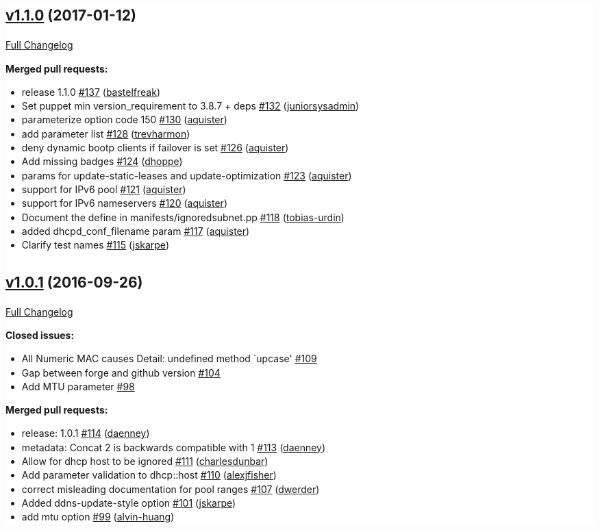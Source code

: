 ## [v1.1.0](https://github.com/voxpupuli/puppet-dhcp/tree/v1.1.0) (2017-01-12)

[Full Changelog](https://github.com/voxpupuli/puppet-dhcp/compare/v1.0.1...v1.1.0)

**Merged pull requests:**

- release 1.1.0 [\#137](https://github.com/voxpupuli/puppet-dhcp/pull/137) ([bastelfreak](https://github.com/bastelfreak))
- Set puppet min version\_requirement to 3.8.7 + deps [\#132](https://github.com/voxpupuli/puppet-dhcp/pull/132) ([juniorsysadmin](https://github.com/juniorsysadmin))
- parameterize option code 150 [\#130](https://github.com/voxpupuli/puppet-dhcp/pull/130) ([aquister](https://github.com/aquister))
- add parameter list [\#128](https://github.com/voxpupuli/puppet-dhcp/pull/128) ([trevharmon](https://github.com/trevharmon))
- deny dynamic bootp clients if failover is set [\#126](https://github.com/voxpupuli/puppet-dhcp/pull/126) ([aquister](https://github.com/aquister))
- Add missing badges [\#124](https://github.com/voxpupuli/puppet-dhcp/pull/124) ([dhoppe](https://github.com/dhoppe))
- params for update-static-leases and update-optimization [\#123](https://github.com/voxpupuli/puppet-dhcp/pull/123) ([aquister](https://github.com/aquister))
- support for IPv6 pool [\#121](https://github.com/voxpupuli/puppet-dhcp/pull/121) ([aquister](https://github.com/aquister))
- support for IPv6 nameservers [\#120](https://github.com/voxpupuli/puppet-dhcp/pull/120) ([aquister](https://github.com/aquister))
- Document the define in manifests/ignoredsubnet.pp [\#118](https://github.com/voxpupuli/puppet-dhcp/pull/118) ([tobias-urdin](https://github.com/tobias-urdin))
- added dhcpd\_conf\_filename param [\#117](https://github.com/voxpupuli/puppet-dhcp/pull/117) ([aquister](https://github.com/aquister))
- Clarify test names [\#115](https://github.com/voxpupuli/puppet-dhcp/pull/115) ([jskarpe](https://github.com/jskarpe))

## [v1.0.1](https://github.com/voxpupuli/puppet-dhcp/tree/v1.0.1) (2016-09-26)

[Full Changelog](https://github.com/voxpupuli/puppet-dhcp/compare/v1.0.0...v1.0.1)

**Closed issues:**

- All Numeric MAC causes  Detail: undefined method `upcase' [\#109](https://github.com/voxpupuli/puppet-dhcp/issues/109)
- Gap between forge and github version [\#104](https://github.com/voxpupuli/puppet-dhcp/issues/104)
- Add MTU parameter  [\#98](https://github.com/voxpupuli/puppet-dhcp/issues/98)

**Merged pull requests:**

- release: 1.0.1 [\#114](https://github.com/voxpupuli/puppet-dhcp/pull/114) ([daenney](https://github.com/daenney))
- metadata: Concat 2 is backwards compatible with 1 [\#113](https://github.com/voxpupuli/puppet-dhcp/pull/113) ([daenney](https://github.com/daenney))
- Allow for dhcp host to be ignored [\#111](https://github.com/voxpupuli/puppet-dhcp/pull/111) ([charlesdunbar](https://github.com/charlesdunbar))
- Add parameter validation to dhcp::host [\#110](https://github.com/voxpupuli/puppet-dhcp/pull/110) ([alexjfisher](https://github.com/alexjfisher))
- correct misleading documentation for pool ranges [\#107](https://github.com/voxpupuli/puppet-dhcp/pull/107) ([dwerder](https://github.com/dwerder))
- Added ddns-update-style option [\#101](https://github.com/voxpupuli/puppet-dhcp/pull/101) ([jskarpe](https://github.com/jskarpe))
- add mtu option [\#99](https://github.com/voxpupuli/puppet-dhcp/pull/99) ([alvin-huang](https://github.com/alvin-huang))
